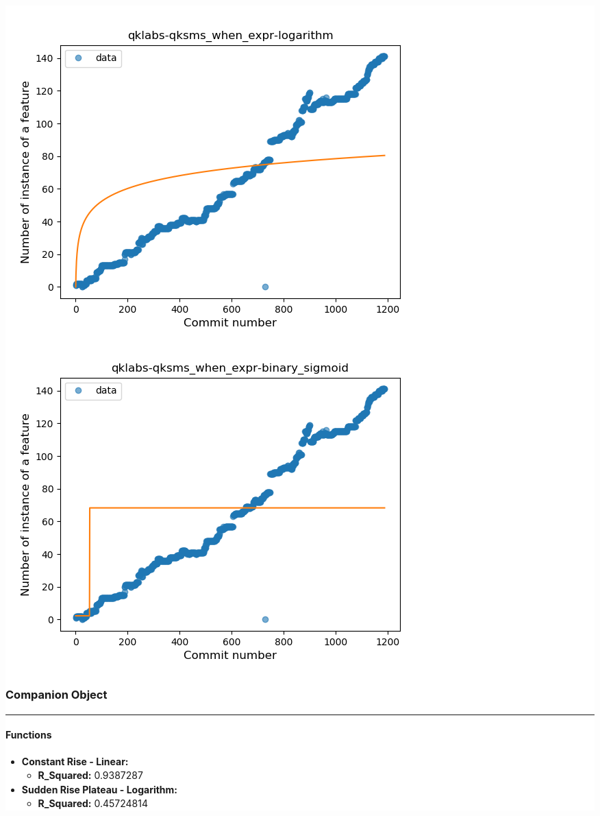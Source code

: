 ![qklabs-qksms T6](../plots/qklabs-qksms_when_expr_T6.png)
![qklabs-qksms T9](../plots/qklabs-qksms_when_expr_T9.png)
### <a name="companion_object">Companion Object</a>
----
#### Functions
* **Constant Rise - Linear:** ![equation](http://latex.codecogs.com/svg.latex?0.018166x%20&plus;%201.738346)
    * **R_Squared:** 0.9387287
* **Sudden Rise Plateau - Logarithm:** ![equation](http://latex.codecogs.com/svg.latex?2.821768%5Clog_%7B3.711%7D%28x%29%20&plus;%200.0)
    * **R_Squared:** 0.45724814
